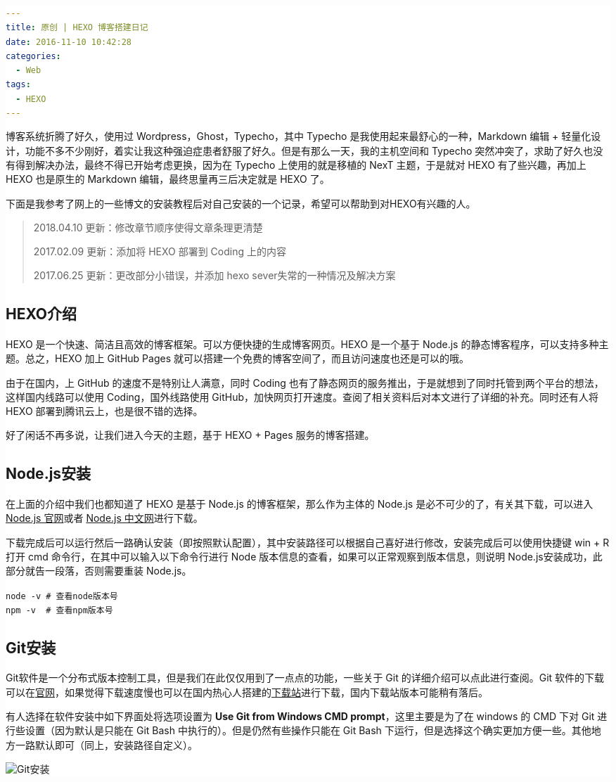 ```yaml
---
title: 原创 | HEXO 博客搭建日记
date: 2016-11-10 10:42:28
categories:
  - Web
tags:
  - HEXO
---
```


博客系统折腾了好久，使用过 Wordpress，Ghost，Typecho，其中 Typecho 是我使用起来最舒心的一种，Markdown 编辑 + 轻量化设计，功能不多不少刚好，着实让我这种强迫症患者舒服了好久。但是有那么一天，我的主机空间和 Typecho 突然冲突了，求助了好久也没有得到解决办法，最终不得已开始考虑更换，因为在 Typecho 上使用的就是移植的 NexT 主题，于是就对 HEXO 有了些兴趣，再加上 HEXO 也是原生的 Markdown 编辑，最终思量再三后决定就是 HEXO 了。

下面是我参考了网上的一些博文的安装教程后对自己安装的一个记录，希望可以帮助到对HEXO有兴趣的人。

> 2018.04.10 更新：修改章节顺序使得文章条理更清楚
>
> 2017.02.09 更新：添加将 HEXO 部署到 Coding 上的内容
>
> 2017.06.25 更新：更改部分小错误，并添加 hexo sever失常的一种情况及解决方案



## HEXO介绍

HEXO 是一个快速、简洁且高效的博客框架。可以方便快捷的生成博客网页。HEXO 是一个基于 Node.js 的静态博客程序，可以支持多种主题。总之，HEXO 加上 GitHub Pages 就可以搭建一个免费的博客空间了，而且访问速度也还是可以的哦。

由于在国内，上 GitHub 的速度不是特别让人满意，同时 Coding 也有了静态网页的服务推出，于是就想到了同时托管到两个平台的想法，这样国内线路可以使用 Coding，国外线路使用 GitHub，加快网页打开速度。查阅了相关资料后对本文进行了详细的补充。同时还有人将 HEXO 部署到腾讯云上，也是很不错的选择。

好了闲话不再多说，让我们进入今天的主题，基于 HEXO + Pages 服务的博客搭建。

## Node.js安装

在上面的介绍中我们也都知道了 HEXO 是基于 Node.js 的博客框架，那么作为主体的 Node.js 是必不可少的了，有关其下载，可以进入 [Node.js 官网](https://nodejs.org/en/)或者 [Node.js 中文网](http://nodejs.cn/)进行下载。

下载完成后可以运行然后一路确认安装（即按照默认配置），其中安装路径可以根据自己喜好进行修改，安装完成后可以使用快捷键 win + R 打开 cmd 命令行，在其中可以输入以下命令行进行 Node 版本信息的查看，如果可以正常观察到版本信息，则说明 Node.js安装成功，此部分就告一段落，否则需要重装 Node.js。
```
node -v	# 查看node版本号
npm -v	# 查看npm版本号
```
## Git安装

Git软件是一个分布式版本控制工具，但是我们在此仅仅用到了一点点的功能，一些关于 Git 的详细介绍可以点此进行查阅。Git 软件的下载可以在[官网](https://git-scm.com/)，如果觉得下载速度慢也可以在国内热心人搭建的[下载站](https://GitHub.com/waylau/git-for-win)进行下载，国内下载站版本可能稍有落后。

有人选择在软件安装中如下界面处将选项设置为 **Use Git from Windows CMD prompt**，这里主要是为了在 windows 的 CMD 下对 Git 进行些设置（因为默认是只能在 Git Bash 中执行的）。但是仍然有些操作只能在 Git Bash 下运行，但是选择这个确实更加方便一些。其他地方一路默认即可（同上，安装路径自定义）。

![Git安装](https://airbird-1252162485.cos.ap-shanghai.myqcloud.com/20160607-hexo-blog-created-git-setup.png)
